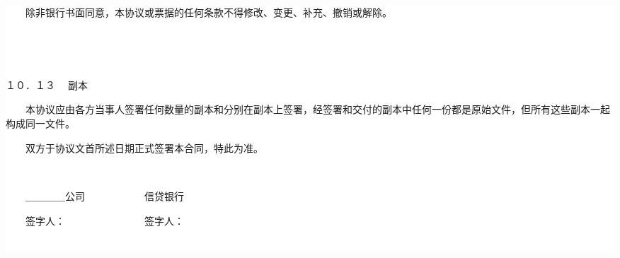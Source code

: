 　　除非银行书面同意，本协议或票据的任何条款不得修改、变更、补充、撤销或解除。

　　

　　

１０．１３　
副本

　　本协议应由各方当事人签署任何数量的副本和分别在副本上签署，经签署和交付的副本中任何一份都是原始文件，但所有这些副本一起构成同一文件。

　　双方于协议文首所述日期正式签署本合同，特此为准。　

　　

　　＿＿＿＿公司　　　　　　信贷银行

　　签字人：　　　　　　　　签字人：

　　